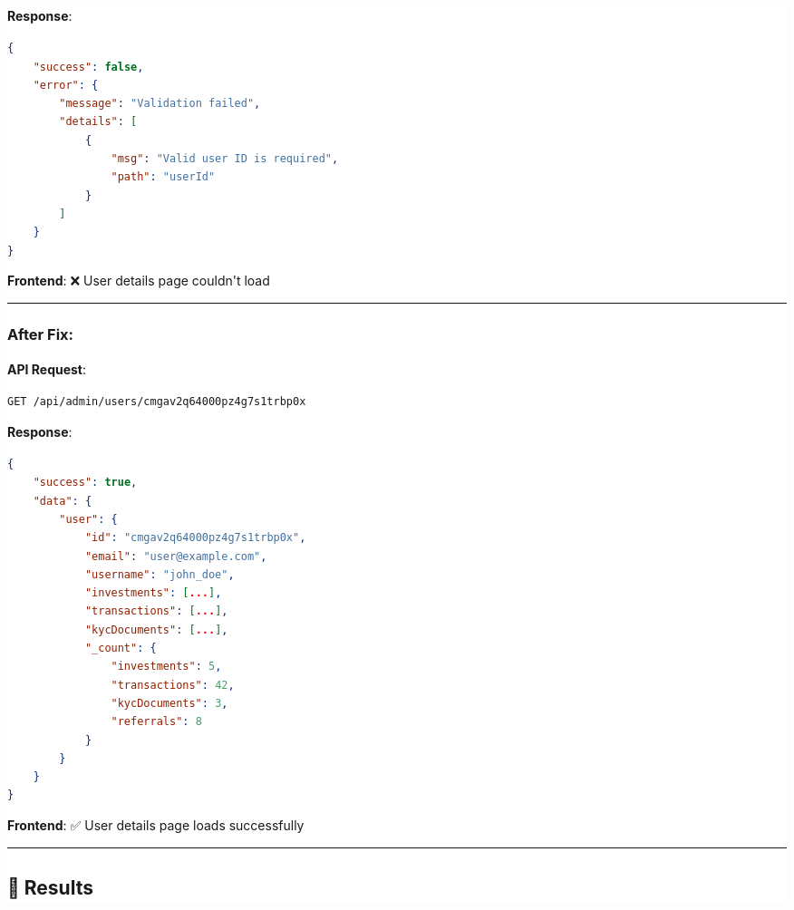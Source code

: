 **Response**:
```json
{
    "success": false,
    "error": {
        "message": "Validation failed",
        "details": [
            {
                "msg": "Valid user ID is required",
                "path": "userId"
            }
        ]
    }
}
```

**Frontend**: ❌ User details page couldn't load

---

### After Fix:

**API Request**:
```bash
GET /api/admin/users/cmgav2q64000pz4g7s1trbp0x
```

**Response**:
```json
{
    "success": true,
    "data": {
        "user": {
            "id": "cmgav2q64000pz4g7s1trbp0x",
            "email": "user@example.com",
            "username": "john_doe",
            "investments": [...],
            "transactions": [...],
            "kycDocuments": [...],
            "_count": {
                "investments": 5,
                "transactions": 42,
                "kycDocuments": 3,
                "referrals": 8
            }
        }
    }
}
```

**Frontend**: ✅ User details page loads successfully

---

## 🎯 Results
